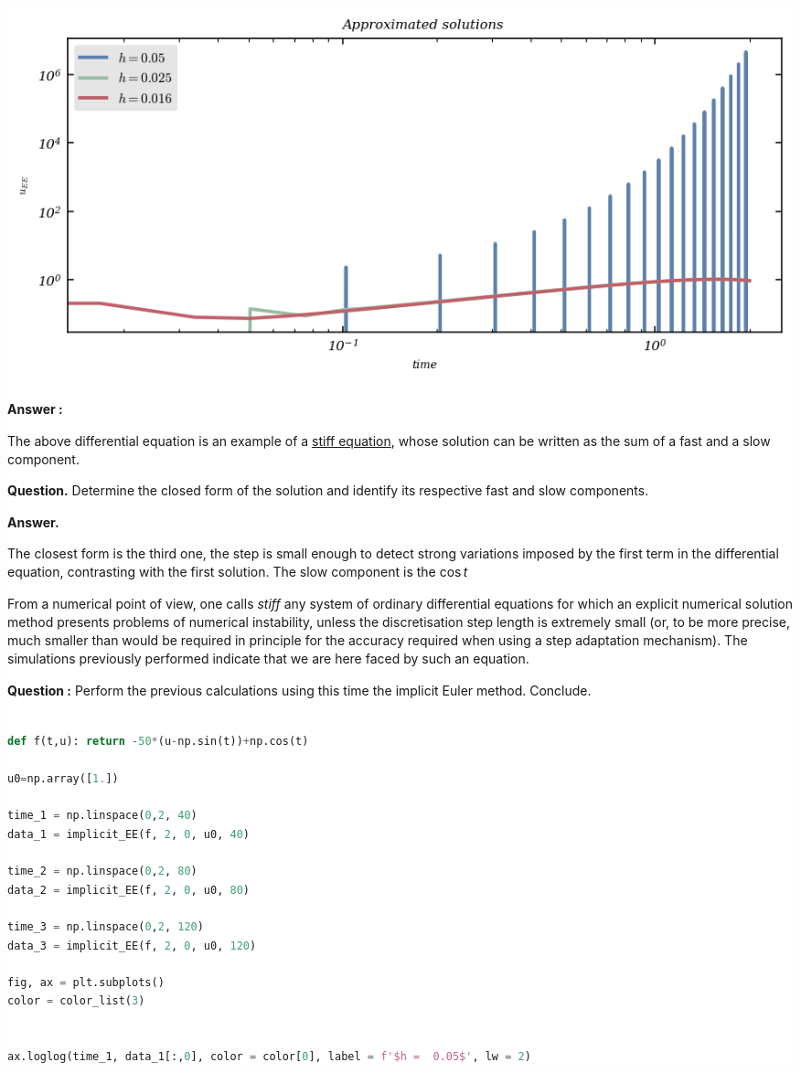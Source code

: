 ![png](./tutorial_ode_42_1.png)
    


**Answer :**

The above differential equation is an example of a [stiff equation](http://en.wikipedia.org/wiki/Stiff_equation), whose solution can be written as the sum of a fast and a slow component.

**Question.** Determine the closed form of the solution and identify its respective fast and slow components.

**Answer.**

The closest form is the third one, the step is small enough to detect strong variations imposed by the first term in the differential equation, contrasting with the first solution. The slow component is the $\cos t$

From a numerical point of view, one calls *stiff* any system of ordinary differential equations for which an explicit numerical solution method presents problems of numerical instability, unless the discretisation step length is extremely small (or, to be more precise, much smaller than would be required in principle for the accuracy required when using a step adaptation mechanism). The simulations previously performed indicate that we are here faced by such an equation.

**Question :** Perform the previous calculations using this time the implicit Euler method. Conclude.


```python

def f(t,u): return -50*(u-np.sin(t))+np.cos(t)

u0=np.array([1.])

time_1 = np.linspace(0,2, 40) 
data_1 = implicit_EE(f, 2, 0, u0, 40)

time_2 = np.linspace(0,2, 80) 
data_2 = implicit_EE(f, 2, 0, u0, 80)

time_3 = np.linspace(0,2, 120) 
data_3 = implicit_EE(f, 2, 0, u0, 120)

fig, ax = plt.subplots()
color = color_list(3)

    
ax.loglog(time_1, data_1[:,0], color = color[0], label = f'$h =  0.05$', lw = 2)
```